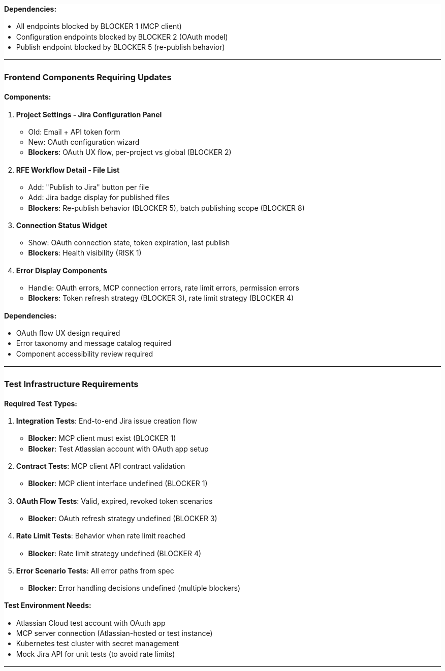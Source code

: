 **Dependencies:**
- All endpoints blocked by BLOCKER 1 (MCP client)
- Configuration endpoints blocked by BLOCKER 2 (OAuth model)
- Publish endpoint blocked by BLOCKER 5 (re-publish behavior)

---

### Frontend Components Requiring Updates

**Components:**
1. **Project Settings - Jira Configuration Panel**
   - Old: Email + API token form
   - New: OAuth configuration wizard
   - **Blockers**: OAuth UX flow, per-project vs global (BLOCKER 2)

2. **RFE Workflow Detail - File List**
   - Add: "Publish to Jira" button per file
   - Add: Jira badge display for published files
   - **Blockers**: Re-publish behavior (BLOCKER 5), batch publishing scope (BLOCKER 8)

3. **Connection Status Widget**
   - Show: OAuth connection state, token expiration, last publish
   - **Blockers**: Health visibility (RISK 1)

4. **Error Display Components**
   - Handle: OAuth errors, MCP connection errors, rate limit errors, permission errors
   - **Blockers**: Token refresh strategy (BLOCKER 3), rate limit strategy (BLOCKER 4)

**Dependencies:**
- OAuth flow UX design required
- Error taxonomy and message catalog required
- Component accessibility review required

---

### Test Infrastructure Requirements

**Required Test Types:**
1. **Integration Tests**: End-to-end Jira issue creation flow
   - **Blocker**: MCP client must exist (BLOCKER 1)
   - **Blocker**: Test Atlassian account with OAuth app setup

2. **Contract Tests**: MCP client API contract validation
   - **Blocker**: MCP client interface undefined (BLOCKER 1)

3. **OAuth Flow Tests**: Valid, expired, revoked token scenarios
   - **Blocker**: OAuth refresh strategy undefined (BLOCKER 3)

4. **Rate Limit Tests**: Behavior when rate limit reached
   - **Blocker**: Rate limit strategy undefined (BLOCKER 4)

5. **Error Scenario Tests**: All error paths from spec
   - **Blocker**: Error handling decisions undefined (multiple blockers)

**Test Environment Needs:**
- Atlassian Cloud test account with OAuth app
- MCP server connection (Atlassian-hosted or test instance)
- Kubernetes test cluster with secret management
- Mock Jira API for unit tests (to avoid rate limits)

---